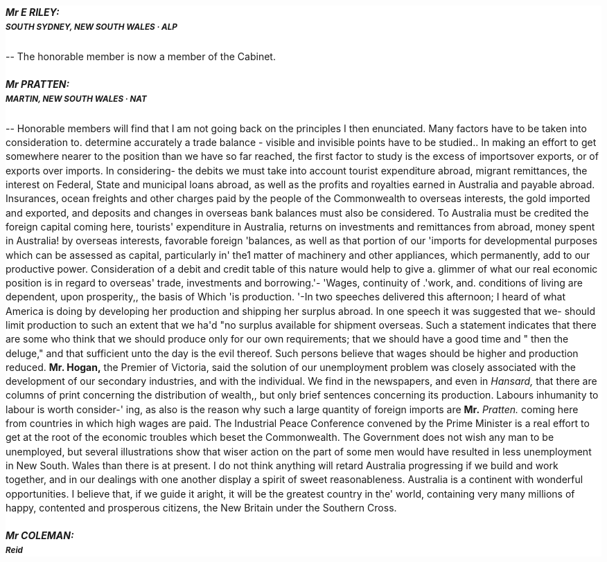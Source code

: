 ##### Mr E RILEY:<br><small class="text-muted">SOUTH SYDNEY, NEW SOUTH WALES &middot; ALP</small>

-- The honorable member is now a member of the Cabinet. 

##### Mr PRATTEN:<br><small class="text-muted">MARTIN, NEW SOUTH WALES &middot; NAT</small>

-- Honorable members will find that I am not going back on the principles I then enunciated. Many factors have to be taken into consideration to. determine accurately a trade balance - visible and invisible points have to be studied.. In making an effort to get somewhere nearer to the position than we have so far reached, the first factor to study is the excess of importsover  exports, or of exports over imports. In considering- the debits we must take into account tourist expenditure  abroad, migrant remittances, the interest  on Federal,  State and municipal loans abroad, as well as the profits and royalties earned in Australia and payable abroad. Insurances, ocean freights and other charges paid by the people of the Commonwealth to overseas interests, the gold imported and exported, and deposits and changes in overseas bank balances must also be considered. To Australia must be credited the foreign capital coming here, tourists' expenditure in Australia, returns on investments and remittances from abroad, money spent in Australia! by overseas interests, favorable foreign 'balances, as well as that portion of our 'imports for developmental purposes which can be assessed as capital, particularly in' the1 matter of machinery and other appliances, which permanently, add to our productive power. Consideration of a debit and credit table of this nature would help to give a. glimmer of what our real economic position is in regard to overseas' trade, investments and borrowing.'- 'Wages, continuity of .'work, and. conditions of living are dependent, upon prosperity,, the basis of Which 'is production. '-In  two speeches delivered this afternoon; I heard of what America is doing by developing her production and shipping her surplus abroad. In one speech it was suggested that we- should limit production to such an extent that we ha'd "no surplus available for shipment overseas. Such a statement indicates that there are some who think that we should produce only for our own requirements; that we should have a good time and " then the deluge," and that sufficient unto the day is the evil thereof. Such persons believe that wages should be higher and production reduced.  **Mr. Hogan,**  the Premier of Victoria, said the solution of our unemployment problem was closely associated with the development of our secondary industries, and with the individual. We find in the newspapers, and even in  *Hansard,*  that there are columns of print concerning the distribution of wealth,, but only brief sentences concerning its production. Labours inhumanity to labour is worth consider-' ing, as also is the reason why such a large quantity of foreign imports are  **Mr.**  *Pratten.*  coming here from countries in which high wages are paid. The Industrial Peace Conference convened by the Prime Minister is a real effort to get at the root of the economic troubles which beset the Commonwealth. The Government does not wish any man to be unemployed, but several illustrations show that wiser action on the part of some men would have resulted in less unemployment in New South. Wales than there is at present. I do not think anything will retard Australia progressing if we build and work together, and in our dealings with one another display a spirit of sweet reasonableness. Australia is a continent with wonderful opportunities. I believe that, if we guide it aright, it will be the greatest country in the' world, containing very many millions of happy, contented and prosperous citizens, the New Britain under the Southern Cross. 

##### Mr COLEMAN:<br><small class="text-muted">Reid</small>
